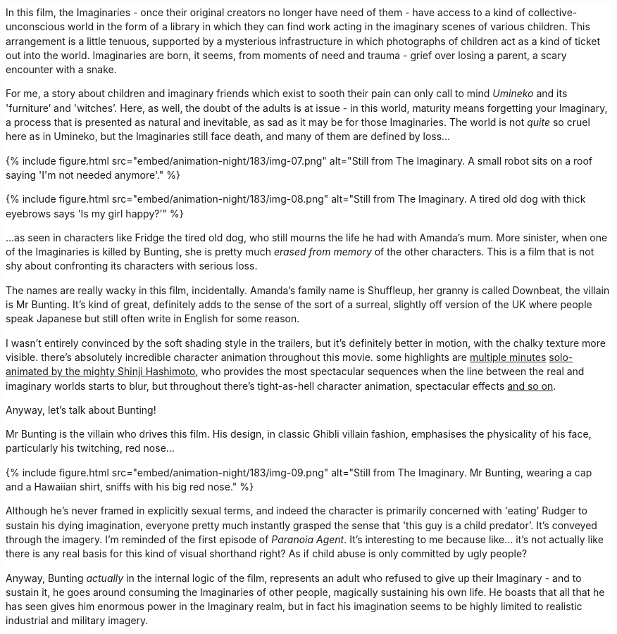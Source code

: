 In this film, the Imaginaries - once their original creators no longer have need of them - have access to a kind of collective-unconscious world in the form of a library in which they can find work acting in the imaginary scenes of various children. This arrangement is a little tenuous, supported by a mysterious infrastructure in which photographs of children act as a kind of ticket out into the world. Imaginaries are born, it seems, from moments of need and trauma - grief over losing a parent, a scary encounter with a snake.

For me, a story about children and imaginary friends which exist to sooth their pain can only call to mind <cite>Umineko</cite> and its 'furniture’ and 'witches’. Here, as well, the doubt of the adults is at issue - in this world, maturity means forgetting your Imaginary, a process that is presented as natural and inevitable, as sad as it may be for those Imaginaries. The world is not <em>quite</em> so cruel here as in Umineko, but the Imaginaries still face death, and many of them are defined by loss…

{% include figure.html src="embed/animation-night/183/img-07.png" alt="Still from The Imaginary. A small robot sits on a roof saying 'I'm not needed anymore'." %}

{% include figure.html src="embed/animation-night/183/img-08.png" alt="Still from The Imaginary. A tired old dog with thick eyebrows says 'Is my girl happy?'" %}

…as seen in characters like Fridge the tired old dog, who still mourns the life he had with Amanda’s mum. More sinister, when one of the Imaginaries is killed by Bunting, she is pretty much <em>erased from memory</em> of the other characters. This is a film that is not shy about confronting its characters with serious loss.

The names are really wacky in this film, incidentally. Amanda’s family name is Shuffleup, her granny is called Downbeat, the villain is Mr Bunting. It’s kind of great, definitely adds to the sense of the sort of a surreal, slightly off version of the UK where people speak Japanese but still often write in English for some reason.

I wasn’t entirely convinced by the soft shading style in the trailers, but it’s definitely better in motion, with the chalky texture more visible. there’s absolutely incredible character animation throughout this movie. some highlights are <a href="https://www.sakugabooru.com/post/show/257209">multiple minutes</a> <a href="https://www.sakugabooru.com/post/show/257137">solo-animated by the mighty Shinji Hashimoto</a>, who provides the most spectacular sequences when the line between the real and imaginary worlds starts to blur, but throughout there’s tight-as-hell character animation, spectacular effects <a href="https://www.sakugabooru.com/post/show/257167">and so on</a>.

Anyway, let’s talk about Bunting!

Mr Bunting is the villain who drives this film. His design, in classic Ghibli villain fashion, emphasises the physicality of his face, particularly his twitching, red nose…

{% include figure.html src="embed/animation-night/183/img-09.png" alt="Still from The Imaginary. Mr Bunting, wearing a cap and a Hawaiian shirt, sniffs with his big red nose." %}

Although he’s never framed in explicitly sexual terms, and indeed the character is primarily concerned with 'eating’ Rudger to sustain his dying imagination, everyone pretty much instantly grasped the sense that 'this guy is a child predator’. It’s conveyed through the imagery. I’m reminded of the first episode of <cite>Paranoia Agent</cite>. It’s interesting to me because like… it’s not actually like there is any real basis for this kind of visual shorthand right? As if child abuse is only committed by ugly people?

Anyway, Bunting <em>actually</em> in the internal logic of the film, represents an adult who refused to give up their Imaginary - and to sustain it, he goes around consuming the Imaginaries of other people, magically sustaining his own life. He boasts that all that he has seen gives him enormous power in the Imaginary realm, but in fact his imagination seems to be highly limited to realistic industrial and military imagery.

